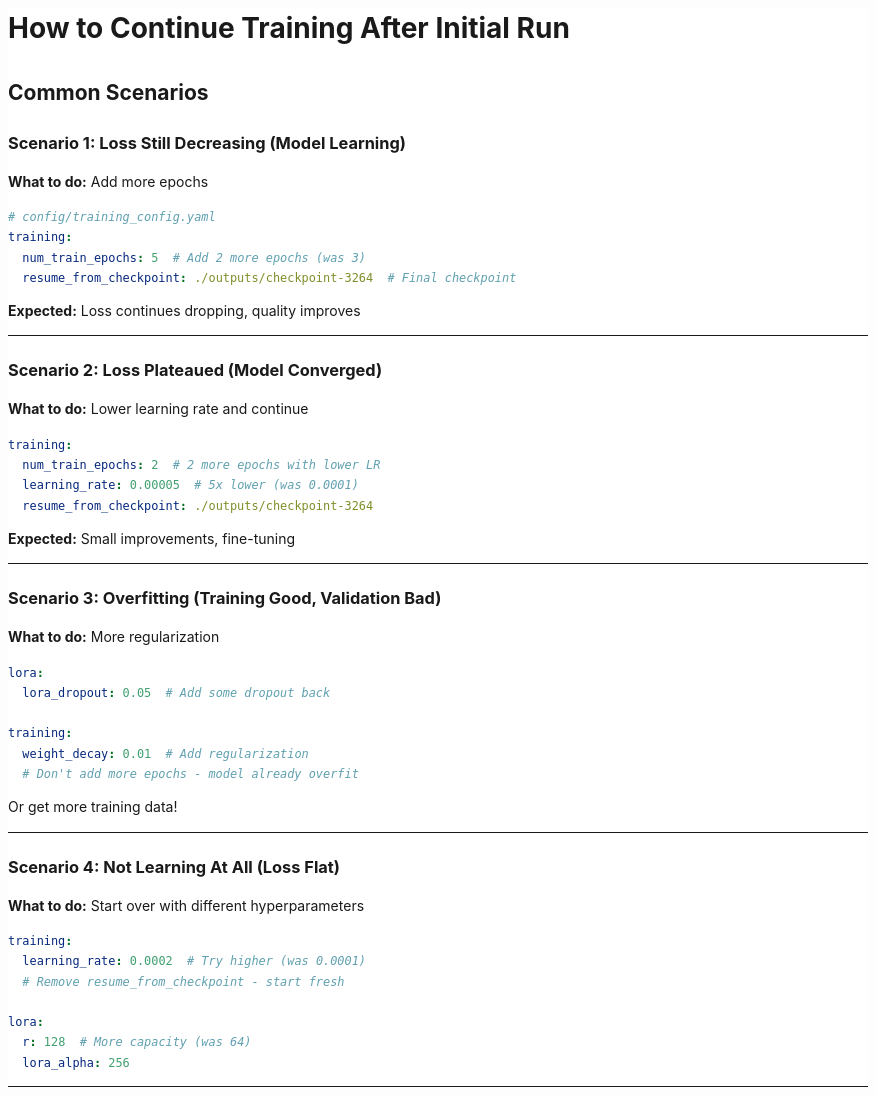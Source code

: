 # How to Continue Training After Initial Run

## Common Scenarios

### Scenario 1: Loss Still Decreasing (Model Learning)
**What to do:** Add more epochs

```yaml
# config/training_config.yaml
training:
  num_train_epochs: 5  # Add 2 more epochs (was 3)
  resume_from_checkpoint: ./outputs/checkpoint-3264  # Final checkpoint
```

**Expected:** Loss continues dropping, quality improves

---

### Scenario 2: Loss Plateaued (Model Converged)
**What to do:** Lower learning rate and continue

```yaml
training:
  num_train_epochs: 2  # 2 more epochs with lower LR
  learning_rate: 0.00005  # 5x lower (was 0.0001)
  resume_from_checkpoint: ./outputs/checkpoint-3264
```

**Expected:** Small improvements, fine-tuning

---

### Scenario 3: Overfitting (Training Good, Validation Bad)
**What to do:** More regularization

```yaml
lora:
  lora_dropout: 0.05  # Add some dropout back
  
training:
  weight_decay: 0.01  # Add regularization
  # Don't add more epochs - model already overfit
```

Or get more training data!

---

### Scenario 4: Not Learning At All (Loss Flat)
**What to do:** Start over with different hyperparameters

```yaml
training:
  learning_rate: 0.0002  # Try higher (was 0.0001)
  # Remove resume_from_checkpoint - start fresh
  
lora:
  r: 128  # More capacity (was 64)
  lora_alpha: 256
```

---